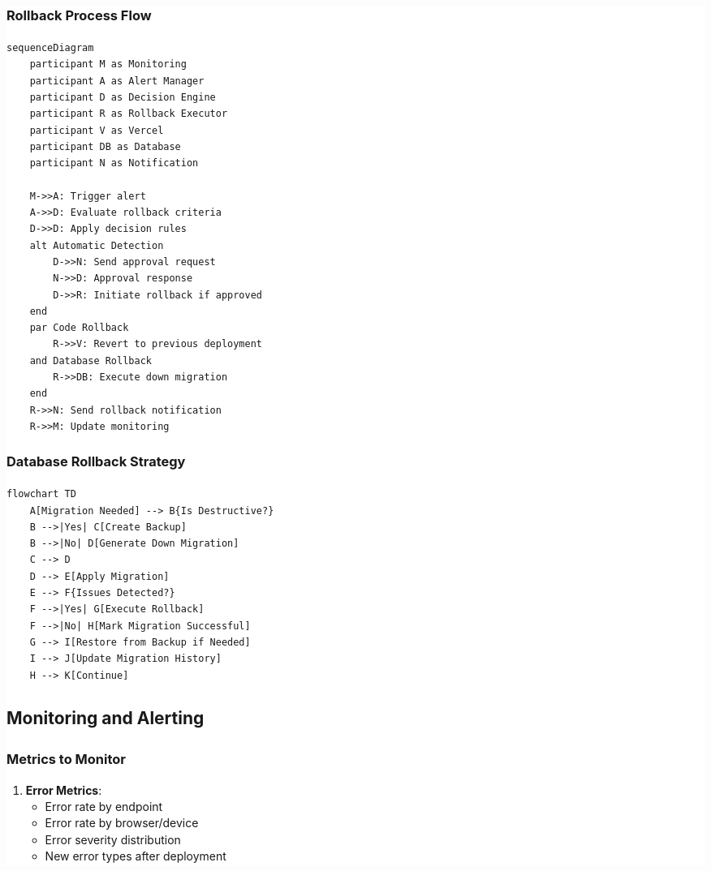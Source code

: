### Rollback Process Flow

```mermaid
sequenceDiagram
    participant M as Monitoring
    participant A as Alert Manager
    participant D as Decision Engine
    participant R as Rollback Executor
    participant V as Vercel
    participant DB as Database
    participant N as Notification

    M->>A: Trigger alert
    A->>D: Evaluate rollback criteria
    D->>D: Apply decision rules
    alt Automatic Detection
        D->>N: Send approval request
        N->>D: Approval response
        D->>R: Initiate rollback if approved
    end
    par Code Rollback
        R->>V: Revert to previous deployment
    and Database Rollback
        R->>DB: Execute down migration
    end
    R->>N: Send rollback notification
    R->>M: Update monitoring
```

### Database Rollback Strategy

```mermaid
flowchart TD
    A[Migration Needed] --> B{Is Destructive?}
    B -->|Yes| C[Create Backup]
    B -->|No| D[Generate Down Migration]
    C --> D
    D --> E[Apply Migration]
    E --> F{Issues Detected?}
    F -->|Yes| G[Execute Rollback]
    F -->|No| H[Mark Migration Successful]
    G --> I[Restore from Backup if Needed]
    I --> J[Update Migration History]
    H --> K[Continue]
```

## Monitoring and Alerting

### Metrics to Monitor

1. **Error Metrics**:
   - Error rate by endpoint
   - Error rate by browser/device
   - Error severity distribution
   - New error types after deployment
